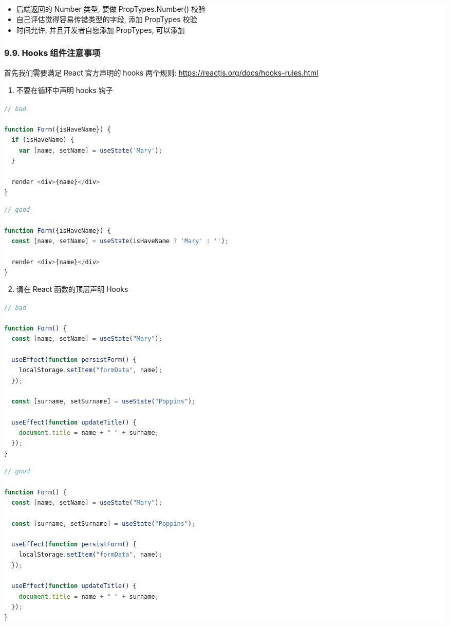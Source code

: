 - 后端返回的 Number 类型, 要做 PropTypes.Number() 校验
- 自己评估觉得容易传错类型的字段, 添加 PropTypes 校验
- 时间允许, 并且开发者自愿添加 PropTypes, 可以添加

###  9.9. <a name='Hooks'></a>Hooks 组件注意事项

首先我们需要满足 React 官方声明的 hooks 两个规则: https://reactjs.org/docs/hooks-rules.html

1. 不要在循环中声明 hooks 钩子

```js
// bad

function Form({isHaveName}) {
  if (isHaveName) {
    var [name, setName] = useState('Mary');
  }

  render <div>{name}</div>
}
```

```js
// good

function Form({isHaveName}) {
  const [name, setName] = useState(isHaveName ? 'Mary' : '');

  render <div>{name}</div>
}
```

2. 请在 React 函数的顶层声明 Hooks

```js
// bad

function Form() {
  const [name, setName] = useState("Mary");

  useEffect(function persistForm() {
    localStorage.setItem("formData", name);
  });

  const [surname, setSurname] = useState("Poppins");

  useEffect(function updateTitle() {
    document.title = name + " " + surname;
  });
}
```

```js
// good

function Form() {
  const [name, setName] = useState("Mary");

  const [surname, setSurname] = useState("Poppins");

  useEffect(function persistForm() {
    localStorage.setItem("formData", name);
  });

  useEffect(function updateTitle() {
    document.title = name + " " + surname;
  });
}
```